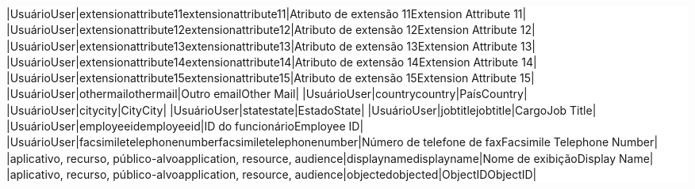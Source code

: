 |<span data-ttu-id="0e5c7-425">Usuário</span><span class="sxs-lookup"><span data-stu-id="0e5c7-425">User</span></span>|<span data-ttu-id="0e5c7-426">extensionattribute11</span><span class="sxs-lookup"><span data-stu-id="0e5c7-426">extensionattribute11</span></span>|<span data-ttu-id="0e5c7-427">Atributo de extensão 11</span><span class="sxs-lookup"><span data-stu-id="0e5c7-427">Extension Attribute 11</span></span>|
|<span data-ttu-id="0e5c7-428">Usuário</span><span class="sxs-lookup"><span data-stu-id="0e5c7-428">User</span></span>|<span data-ttu-id="0e5c7-429">extensionattribute12</span><span class="sxs-lookup"><span data-stu-id="0e5c7-429">extensionattribute12</span></span>|<span data-ttu-id="0e5c7-430">Atributo de extensão 12</span><span class="sxs-lookup"><span data-stu-id="0e5c7-430">Extension Attribute 12</span></span>|
|<span data-ttu-id="0e5c7-431">Usuário</span><span class="sxs-lookup"><span data-stu-id="0e5c7-431">User</span></span>|<span data-ttu-id="0e5c7-432">extensionattribute13</span><span class="sxs-lookup"><span data-stu-id="0e5c7-432">extensionattribute13</span></span>|<span data-ttu-id="0e5c7-433">Atributo de extensão 13</span><span class="sxs-lookup"><span data-stu-id="0e5c7-433">Extension Attribute 13</span></span>|
|<span data-ttu-id="0e5c7-434">Usuário</span><span class="sxs-lookup"><span data-stu-id="0e5c7-434">User</span></span>|<span data-ttu-id="0e5c7-435">extensionattribute14</span><span class="sxs-lookup"><span data-stu-id="0e5c7-435">extensionattribute14</span></span>|<span data-ttu-id="0e5c7-436">Atributo de extensão 14</span><span class="sxs-lookup"><span data-stu-id="0e5c7-436">Extension Attribute 14</span></span>|
|<span data-ttu-id="0e5c7-437">Usuário</span><span class="sxs-lookup"><span data-stu-id="0e5c7-437">User</span></span>|<span data-ttu-id="0e5c7-438">extensionattribute15</span><span class="sxs-lookup"><span data-stu-id="0e5c7-438">extensionattribute15</span></span>|<span data-ttu-id="0e5c7-439">Atributo de extensão 15</span><span class="sxs-lookup"><span data-stu-id="0e5c7-439">Extension Attribute 15</span></span>|
|<span data-ttu-id="0e5c7-440">Usuário</span><span class="sxs-lookup"><span data-stu-id="0e5c7-440">User</span></span>|<span data-ttu-id="0e5c7-441">othermail</span><span class="sxs-lookup"><span data-stu-id="0e5c7-441">othermail</span></span>|<span data-ttu-id="0e5c7-442">Outro email</span><span class="sxs-lookup"><span data-stu-id="0e5c7-442">Other Mail</span></span>|
|<span data-ttu-id="0e5c7-443">Usuário</span><span class="sxs-lookup"><span data-stu-id="0e5c7-443">User</span></span>|<span data-ttu-id="0e5c7-444">country</span><span class="sxs-lookup"><span data-stu-id="0e5c7-444">country</span></span>|<span data-ttu-id="0e5c7-445">País</span><span class="sxs-lookup"><span data-stu-id="0e5c7-445">Country</span></span>|
|<span data-ttu-id="0e5c7-446">Usuário</span><span class="sxs-lookup"><span data-stu-id="0e5c7-446">User</span></span>|<span data-ttu-id="0e5c7-447">city</span><span class="sxs-lookup"><span data-stu-id="0e5c7-447">city</span></span>|<span data-ttu-id="0e5c7-448">City</span><span class="sxs-lookup"><span data-stu-id="0e5c7-448">City</span></span>|
|<span data-ttu-id="0e5c7-449">Usuário</span><span class="sxs-lookup"><span data-stu-id="0e5c7-449">User</span></span>|<span data-ttu-id="0e5c7-450">state</span><span class="sxs-lookup"><span data-stu-id="0e5c7-450">state</span></span>|<span data-ttu-id="0e5c7-451">Estado</span><span class="sxs-lookup"><span data-stu-id="0e5c7-451">State</span></span>|
|<span data-ttu-id="0e5c7-452">Usuário</span><span class="sxs-lookup"><span data-stu-id="0e5c7-452">User</span></span>|<span data-ttu-id="0e5c7-453">jobtitle</span><span class="sxs-lookup"><span data-stu-id="0e5c7-453">jobtitle</span></span>|<span data-ttu-id="0e5c7-454">Cargo</span><span class="sxs-lookup"><span data-stu-id="0e5c7-454">Job Title</span></span>|
|<span data-ttu-id="0e5c7-455">Usuário</span><span class="sxs-lookup"><span data-stu-id="0e5c7-455">User</span></span>|<span data-ttu-id="0e5c7-456">employeeid</span><span class="sxs-lookup"><span data-stu-id="0e5c7-456">employeeid</span></span>|<span data-ttu-id="0e5c7-457">ID do funcionário</span><span class="sxs-lookup"><span data-stu-id="0e5c7-457">Employee ID</span></span>|
|<span data-ttu-id="0e5c7-458">Usuário</span><span class="sxs-lookup"><span data-stu-id="0e5c7-458">User</span></span>|<span data-ttu-id="0e5c7-459">facsimiletelephonenumber</span><span class="sxs-lookup"><span data-stu-id="0e5c7-459">facsimiletelephonenumber</span></span>|<span data-ttu-id="0e5c7-460">Número de telefone de fax</span><span class="sxs-lookup"><span data-stu-id="0e5c7-460">Facsimile Telephone Number</span></span>|
|<span data-ttu-id="0e5c7-461">aplicativo, recurso, público-alvo</span><span class="sxs-lookup"><span data-stu-id="0e5c7-461">application, resource, audience</span></span>|<span data-ttu-id="0e5c7-462">displayname</span><span class="sxs-lookup"><span data-stu-id="0e5c7-462">displayname</span></span>|<span data-ttu-id="0e5c7-463">Nome de exibição</span><span class="sxs-lookup"><span data-stu-id="0e5c7-463">Display Name</span></span>|
|<span data-ttu-id="0e5c7-464">aplicativo, recurso, público-alvo</span><span class="sxs-lookup"><span data-stu-id="0e5c7-464">application, resource, audience</span></span>|<span data-ttu-id="0e5c7-465">objected</span><span class="sxs-lookup"><span data-stu-id="0e5c7-465">objected</span></span>|<span data-ttu-id="0e5c7-466">ObjectID</span><span class="sxs-lookup"><span data-stu-id="0e5c7-466">ObjectID</span></span>|